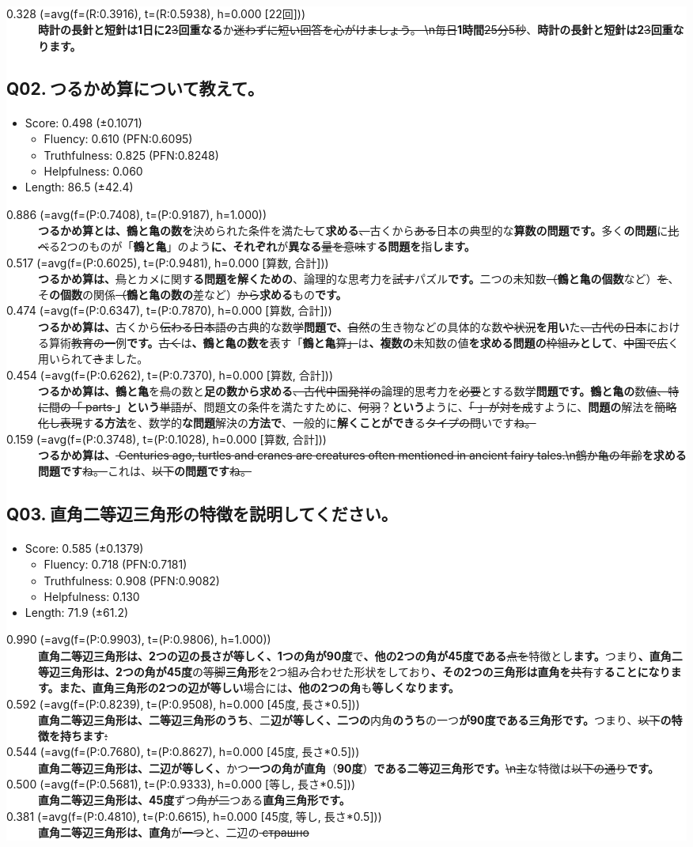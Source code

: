 <dt>0.328 (=avg(f=(R:0.3916), t=(R:0.5938), h=0.000 [22回]))</dt>
<dd><b>時計の長針と短針は1日に2</b><s>3</s><b>回重なる</b>か<s>迷わずに短い回答を心がけましょう。 &#92;n毎日</s><b>1時間</b><s>25分5秒</s>、<b>時計の長針と短針は2</b><s>3</s><b>回重なります。</b></dd>
</dl>

## <a name="Q02"></a>Q02. つるかめ算について教えて。

- Score: 0.498 (±0.1071)
  - Fluency: 0.610 (PFN:0.6095)
  - Truthfulness: 0.825 (PFN:0.8248)
  - Helpfulness: 0.060
- Length: 86.5 (±42.4)

<dl>
<dt>0.886 (=avg(f=(P:0.7408), t=(P:0.9187), h=1.000))</dt>
<dd><b>つるかめ算とは、鶴と亀の数を</b>決められた条件を満た<s>し</s>て<b>求める</b><s>、</s>古くから<s>ある</s>日本の典型的な<b>算数の問題です。</b>多く<b>の問題</b>に<s>比べ</s>る2つのものが「<b>鶴と亀</b>」のよう<b>に、それぞれ</b>が<b>異なる</b><s>量を意味</s>す<b>る問題を</b>指<b>します。</b></dd>
<dt>0.517 (=avg(f=(P:0.6025), t=(P:0.9481), h=0.000 [算数, 合計]))</dt>
<dd><b>つるかめ算は、</b><s>鳥</s>とカメに関す<b>る問題を解くための</b>、論理的な思考力を<s>試す</s>パズル<b>です。</b>二つの未知数<s>（</s><b>鶴と亀の個数</b>など）<s>を</s>、そ<b>の個数</b>の関係<s>（</s><b>鶴と亀の数の</b>差など）<s>から</s><b>求める</b>もの<b>です。</b></dd>
<dt>0.474 (=avg(f=(P:0.6347), t=(P:0.7870), h=0.000 [算数, 合計]))</dt>
<dd><b>つるかめ算は、</b>古くから<s>伝わる日本語の</s>古典的な数<s>学</s><b>問題で、</b><s>自然</s>の生き物などの具体的な数<s>や状況</s><b>を用い</b>た<s>、古代の日本</s>における算術<s>教育の一</s>例<b>です。</b><s>古く</s>は<b>、鶴と亀の数を</b>表す「<b>鶴と亀</b><s>算」</s>は<b>、複数の</b>未知数の値<b>を求める問題の</b><s>枠組み</s><b>として</b>、<s>中国で広</s>く用いられて<s>き</s>ました。</dd>
<dt>0.454 (=avg(f=(P:0.6262), t=(P:0.7370), h=0.000 [算数, 合計]))</dt>
<dd><b>つるかめ算は、鶴と亀</b>を<s>鳥</s>の数と<b>足の数から求める</b><s>、古代中国発祥の</s>論理的思考力を<s>必要</s>とする数学<b>問題です。鶴と亀の</b>数<s>値、特に間の「 parts </s><b>」という</b><s>単語が</s>、問題文の条件を満たすために、<s>何羽</s>？<b>という</b>ように、<s>「  」が対を成</s>すように、<b>問題の</b>解法を<s>簡略化し表現</s>す<b>る方法</b>を、数学的<b>な問題</b>解決の<b>方法で</b>、一般的に<b>解くことができ</b>る<s>タイプの問</s>いです<s>ね。</s></dd>
<dt>0.159 (=avg(f=(P:0.3748), t=(P:0.1028), h=0.000 [算数, 合計]))</dt>
<dd><b>つるかめ算は、</b><s> Centuries ago, turtles and cranes are creatures often mentioned in ancient fairy tales&#46;&#92;n鶴か亀の年齢</s><b>を求める問題です</b><s>ね。 </s>これは、<s>以下</s><b>の問題です</b><s>ね。</s></dd>
</dl>

## <a name="Q03"></a>Q03. 直角二等辺三角形の特徴を説明してください。

- Score: 0.585 (±0.1379)
  - Fluency: 0.718 (PFN:0.7181)
  - Truthfulness: 0.908 (PFN:0.9082)
  - Helpfulness: 0.130
- Length: 71.9 (±61.2)

<dl>
<dt>0.990 (=avg(f=(P:0.9903), t=(P:0.9806), h=1.000))</dt>
<dd><b>直角二等辺三角形は、2つの辺の長さが等しく、1つの角が90度</b>で<b>、他の2つの角が45度である</b><s>点を</s>特徴とし<b>ます。</b>つまり<b>、直角二等辺三角形は、2つの角が45度</b>の<s>等脚</s><b>三角形</b>を2つ組み合わせた形状をしており<b>、その2つの三角形は直角を</b><s>共有</s>す<b>ることになります。また、直角三角形の2つの辺が等しい</b>場合には<b>、他の2つの角</b>も<b>等しくなります。</b></dd>
<dt>0.592 (=avg(f=(P:0.8239), t=(P:0.9508), h=0.000 [45度, 長さ*0.5]))</dt>
<dd><b>直角二等辺三角形は、二等辺三角形のうち</b>、二<b>辺が等しく、二つの</b>内角<b>のうち</b>の一つ<b>が90度である三角形です。</b>つまり、<s>以下</s><b>の特徴を持ちます</b><s>:</s></dd>
<dt>0.544 (=avg(f=(P:0.7680), t=(P:0.8627), h=0.000 [45度, 長さ*0.5]))</dt>
<dd><b>直角二等辺三角形は、二辺が等しく、</b>かつ<b>一つの角が直角</b>（<b>90度</b>）<b>である二等辺三角形です。</b><s>&#92;n主</s>な特徴は<s>以下の通り</s><b>です。</b></dd>
<dt>0.500 (=avg(f=(P:0.5681), t=(P:0.9333), h=0.000 [等し, 長さ*0.5]))</dt>
<dd><b>直角二等辺三角形は、45度</b>ずつ<s>角が二</s>つある<b>直角三角形です。</b></dd>
<dt>0.381 (=avg(f=(P:0.4810), t=(P:0.6615), h=0.000 [45度, 等し, 長さ*0.5]))</dt>
<dd><b>直角二等辺三角形は、直角</b>が<s>一つ</s>と、二辺の<s> страшно</s></dd>
</dl>
